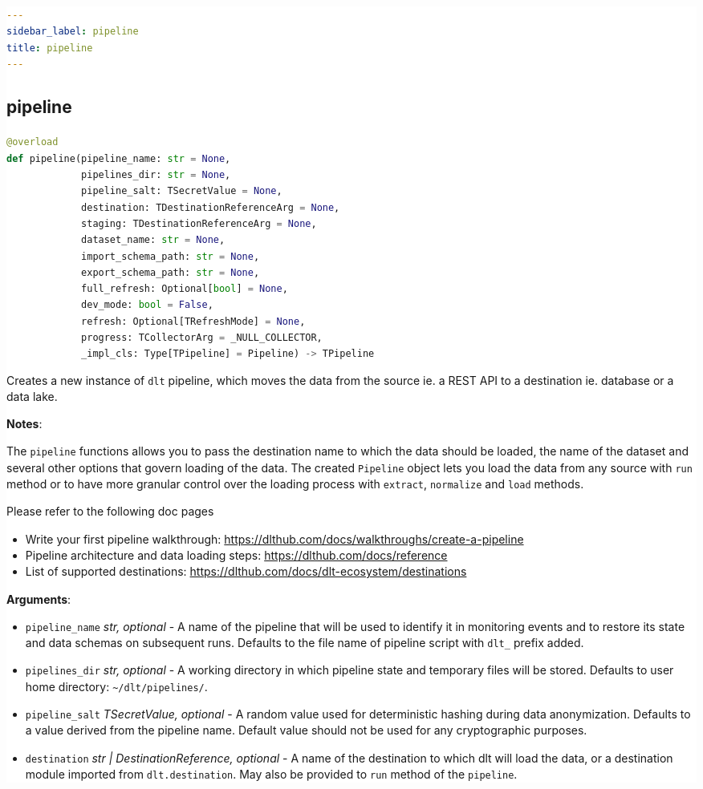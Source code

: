 ```yaml
---
sidebar_label: pipeline
title: pipeline
---
```


## pipeline

```python
@overload
def pipeline(pipeline_name: str = None,
             pipelines_dir: str = None,
             pipeline_salt: TSecretValue = None,
             destination: TDestinationReferenceArg = None,
             staging: TDestinationReferenceArg = None,
             dataset_name: str = None,
             import_schema_path: str = None,
             export_schema_path: str = None,
             full_refresh: Optional[bool] = None,
             dev_mode: bool = False,
             refresh: Optional[TRefreshMode] = None,
             progress: TCollectorArg = _NULL_COLLECTOR,
             _impl_cls: Type[TPipeline] = Pipeline) -> TPipeline
```

Creates a new instance of `dlt` pipeline, which moves the data from the source ie. a REST API to a destination ie. database or a data lake.

**Notes**:

  The `pipeline` functions allows you to pass the destination name to which the data should be loaded, the name of the dataset and several other options that govern loading of the data.
  The created `Pipeline` object lets you load the data from any source with `run` method or to have more granular control over the loading process with `extract`, `normalize` and `load` methods.
  
  Please refer to the following doc pages
  - Write your first pipeline walkthrough: https://dlthub.com/docs/walkthroughs/create-a-pipeline
  - Pipeline architecture and data loading steps: https://dlthub.com/docs/reference
  - List of supported destinations: https://dlthub.com/docs/dlt-ecosystem/destinations
  

**Arguments**:

- `pipeline_name` _str, optional_ - A name of the pipeline that will be used to identify it in monitoring events and to restore its state and data schemas on subsequent runs.
  Defaults to the file name of pipeline script with `dlt_` prefix added.
  
- `pipelines_dir` _str, optional_ - A working directory in which pipeline state and temporary files will be stored. Defaults to user home directory: `~/dlt/pipelines/`.
  
- `pipeline_salt` _TSecretValue, optional_ - A random value used for deterministic hashing during data anonymization. Defaults to a value derived from the pipeline name.
  Default value should not be used for any cryptographic purposes.
  
- `destination` _str | DestinationReference, optional_ - A name of the destination to which dlt will load the data, or a destination module imported from `dlt.destination`.
  May also be provided to `run` method of the `pipeline`.
  